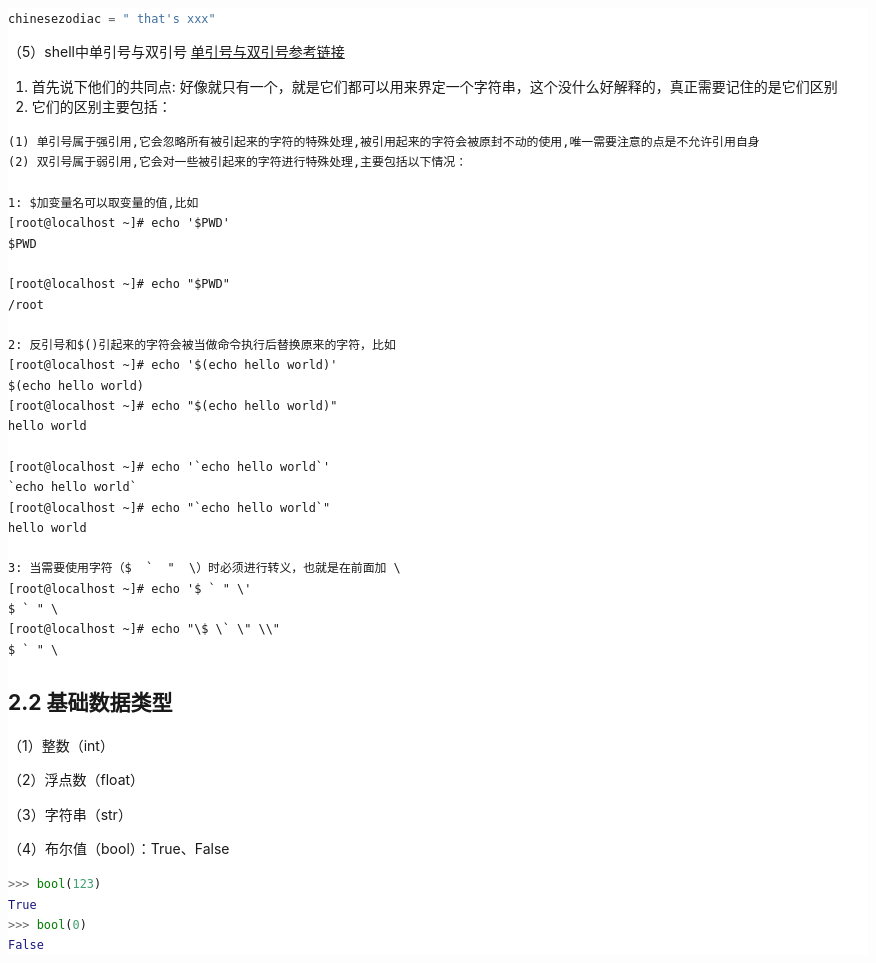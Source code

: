 ```python
chinesezodiac = " that's xxx"
```

（5）shell中单引号与双引号 [单引号与双引号参考链接](https://blog.csdn.net/LuckyQueen0928/article/details/86608305)

1. 首先说下他们的共同点: 好像就只有一个，就是它们都可以用来界定一个字符串，这个没什么好解释的，真正需要记住的是它们区别
2. 它们的区别主要包括：

```shell
(1) 单引号属于强引用,它会忽略所有被引起来的字符的特殊处理,被引用起来的字符会被原封不动的使用,唯一需要注意的点是不允许引用自身
(2) 双引号属于弱引用,它会对一些被引起来的字符进行特殊处理,主要包括以下情况： 

1: $加变量名可以取变量的值,比如
[root@localhost ~]# echo '$PWD'
$PWD　　

[root@localhost ~]# echo "$PWD"
/root 

2: 反引号和$()引起来的字符会被当做命令执行后替换原来的字符，比如
[root@localhost ~]# echo '$(echo hello world)'
$(echo hello world)
[root@localhost ~]# echo "$(echo hello world)"
hello world

[root@localhost ~]# echo '`echo hello world`'
`echo hello world`
[root@localhost ~]# echo "`echo hello world`"
hello world

3: 当需要使用字符（$  `  "  \）时必须进行转义，也就是在前面加 \
[root@localhost ~]# echo '$ ` " \'
$ ` " \
[root@localhost ~]# echo "\$ \` \" \\"
$ ` " \
```



## 2.2 基础数据类型

（1）整数（int）

（2）浮点数（float）

（3）字符串（str）

（4）布尔值（bool）：True、False

```python
>>> bool(123)
True
>>> bool(0)
False
```
